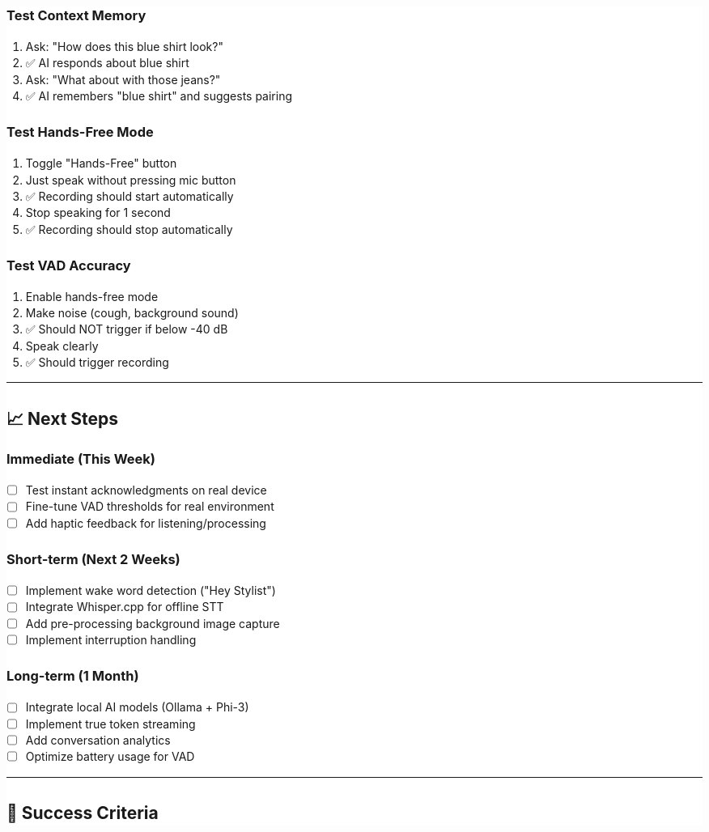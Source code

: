 ### **Test Context Memory**

1. Ask: "How does this blue shirt look?"
2. ✅ AI responds about blue shirt
3. Ask: "What about with those jeans?"
4. ✅ AI remembers "blue shirt" and suggests pairing

### **Test Hands-Free Mode**

1. Toggle "Hands-Free" button
2. Just speak without pressing mic button
3. ✅ Recording should start automatically
4. Stop speaking for 1 second
5. ✅ Recording should stop automatically

### **Test VAD Accuracy**

1. Enable hands-free mode
2. Make noise (cough, background sound)
3. ✅ Should NOT trigger if below -40 dB
4. Speak clearly
5. ✅ Should trigger recording

---

## 📈 **Next Steps**

### **Immediate (This Week)**

- [ ] Test instant acknowledgments on real device
- [ ] Fine-tune VAD thresholds for real environment
- [ ] Add haptic feedback for listening/processing

### **Short-term (Next 2 Weeks)**

- [ ] Implement wake word detection ("Hey Stylist")
- [ ] Integrate Whisper.cpp for offline STT
- [ ] Add pre-processing background image capture
- [ ] Implement interruption handling

### **Long-term (1 Month)**

- [ ] Integrate local AI models (Ollama + Phi-3)
- [ ] Implement true token streaming
- [ ] Add conversation analytics
- [ ] Optimize battery usage for VAD

---

## 🎯 **Success Criteria**
